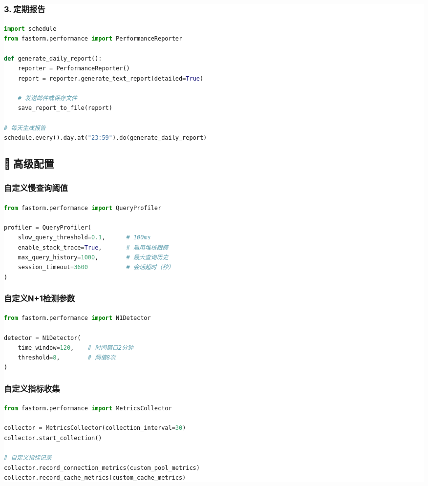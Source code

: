 ### 3. 定期报告

```python
import schedule
from fastorm.performance import PerformanceReporter

def generate_daily_report():
    reporter = PerformanceReporter()
    report = reporter.generate_text_report(detailed=True)
    
    # 发送邮件或保存文件
    save_report_to_file(report)

# 每天生成报告
schedule.every().day.at("23:59").do(generate_daily_report)
```

## 🔧 高级配置

### 自定义慢查询阈值

```python
from fastorm.performance import QueryProfiler

profiler = QueryProfiler(
    slow_query_threshold=0.1,      # 100ms
    enable_stack_trace=True,       # 启用堆栈跟踪
    max_query_history=1000,        # 最大查询历史
    session_timeout=3600           # 会话超时（秒）
)
```

### 自定义N+1检测参数

```python
from fastorm.performance import N1Detector

detector = N1Detector(
    time_window=120,    # 时间窗口2分钟
    threshold=8,        # 阈值8次
)
```

### 自定义指标收集

```python
from fastorm.performance import MetricsCollector

collector = MetricsCollector(collection_interval=30)
collector.start_collection()

# 自定义指标记录
collector.record_connection_metrics(custom_pool_metrics)
collector.record_cache_metrics(custom_cache_metrics)
```
